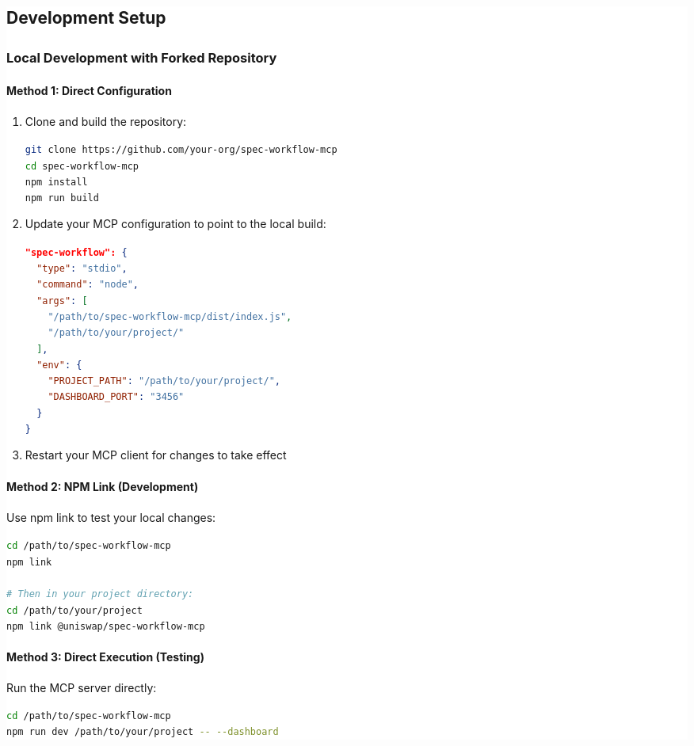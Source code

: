 ## Development Setup

### Local Development with Forked Repository

#### Method 1: Direct Configuration

1. Clone and build the repository:

   ```bash
   git clone https://github.com/your-org/spec-workflow-mcp
   cd spec-workflow-mcp
   npm install
   npm run build
   ```

2. Update your MCP configuration to point to the local build:

   ```json
   "spec-workflow": {
     "type": "stdio",
     "command": "node",
     "args": [
       "/path/to/spec-workflow-mcp/dist/index.js",
       "/path/to/your/project/"
     ],
     "env": {
       "PROJECT_PATH": "/path/to/your/project/",
       "DASHBOARD_PORT": "3456"
     }
   }
   ```

3. Restart your MCP client for changes to take effect

#### Method 2: NPM Link (Development)

Use npm link to test your local changes:

```bash
cd /path/to/spec-workflow-mcp
npm link

# Then in your project directory:
cd /path/to/your/project
npm link @uniswap/spec-workflow-mcp
```

#### Method 3: Direct Execution (Testing)

Run the MCP server directly:

```bash
cd /path/to/spec-workflow-mcp
npm run dev /path/to/your/project -- --dashboard
```
